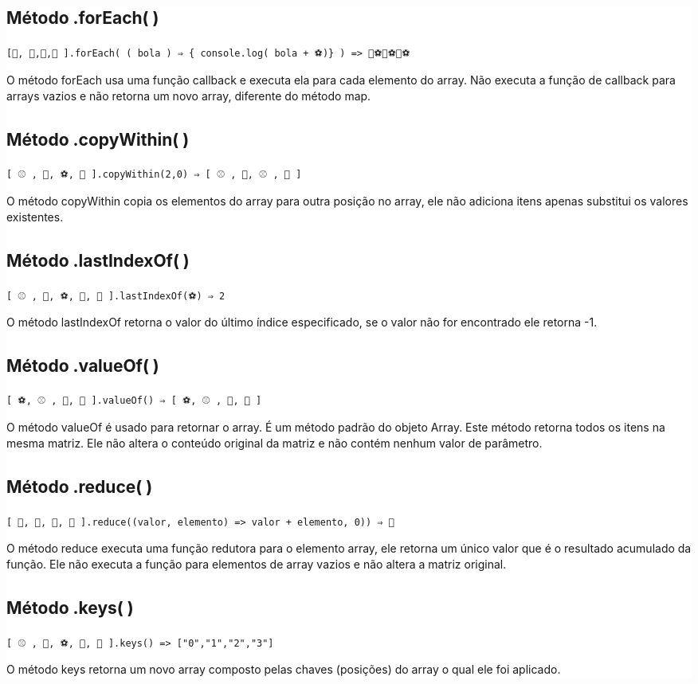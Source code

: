 ## Método .forEach( )
~~~
[🏀, 🏀,🏀,🏀 ].forEach( ( bola ) ⇒ { console.log( bola + ⚽)} ) => 🏀⚽🏀⚽🏀⚽
~~~

O método forEach usa uma função callback e executa ela para cada elemento do array. Não executa a função de callback para arrays vazios e não retorna um novo array, diferente do método map.

## Método .copyWithin( )
~~~
[ ⚾ , 🏈, ⚽, 🏀 ].copyWithin(2,0) ⇒ [ ⚾ , 🏈, ⚾ , 🏈 ]
~~~

O método copyWithin copia os elementos do array para outra posição no array, ele não adiciona itens apenas substitui os valores existentes.

## Método .lastIndexOf( )
~~~
[ ⚾ , 🏈, ⚽, 🏀, 🏐 ].lastIndexOf(⚽) ⇒ 2
~~~

O método lastIndexOf retorna o valor do último índice especificado, se o valor não for encontrado ele retorna -1.

## Método .valueOf( )
~~~
[ ⚽, ⚾ , 🏀, 🏐 ].valueOf() ⇒ [ ⚽, ⚾ , 🏀, 🏐 ]
~~~

O método valueOf é usado para retornar o array. É um método padrão do objeto Array. Este método retorna todos os itens na mesma matriz. Ele não altera o conteúdo original da matriz e não contém nenhum valor de parâmetro.

## Método .reduce( )
~~~
[ 🥦, 🍅, 🥕, 🍆 ].reduce((valor, elemento) => valor + elemento, 0)) ⇒ 🥗
~~~

O método reduce executa uma função redutora para o elemento array, ele retorna um único valor que é o resultado acumulado da função. Ele não executa a função para elementos de array vazios e não altera a matriz original.

## Método .keys( )
~~~
[ ⚾ , 🏈, ⚽, 🏀, 🏐 ].keys() => ["0","1","2","3"]
~~~

O método keys retorna um novo array composto pelas chaves (posições) do array o qual ele foi aplicado.
